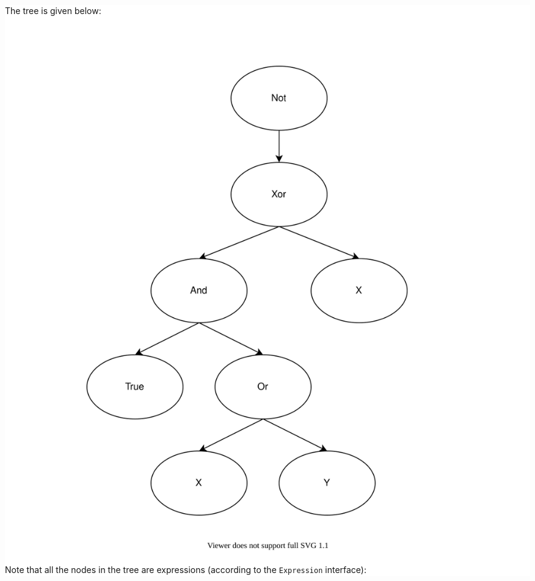 The tree is given below:

![expression tree](../tree.svg)

Note that all the nodes in the tree are expressions (according to the `Expression` interface):
